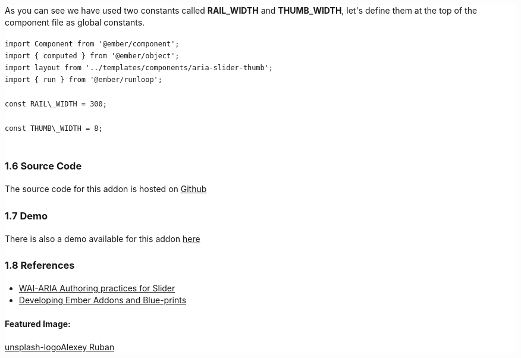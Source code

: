As you can see we have used two constants called **RAIL\_WIDTH** and **THUMB\_WIDTH**, let's define them at the top of the component file as global constants.

```
import Component from '@ember/component';
import { computed } from '@ember/object';
import layout from '../templates/components/aria-slider-thumb';
import { run } from '@ember/runloop';

const RAIL\_WIDTH = 300;

const THUMB\_WIDTH = 8;


```

### 1.6 Source Code

The source code for this addon is hosted on [Github](https://github.com/rajasegar/ember-aria-slider)

### 1.7 Demo

There is also a demo available for this addon [here](http://rajasegar.github.io/ember-aria-slider/)

### 1.8 References

*   [WAI-ARIA Authoring practices for Slider](https://www.w3.org/TR/wai-aria-practices/#slider)
*   [Developing Ember Addons and Blue-prints](https://ember-cli.com/extending/#developing-addons-and-blueprints)

#### Featured Image:

[unsplash-logoAlexey Ruban](https://unsplash.com/@kartochky?utm_medium=referral&utm_campaign=photographer-credit&utm_content=creditBadge "Download free do whatever you want high-resolution photos from Alexey Ruban")